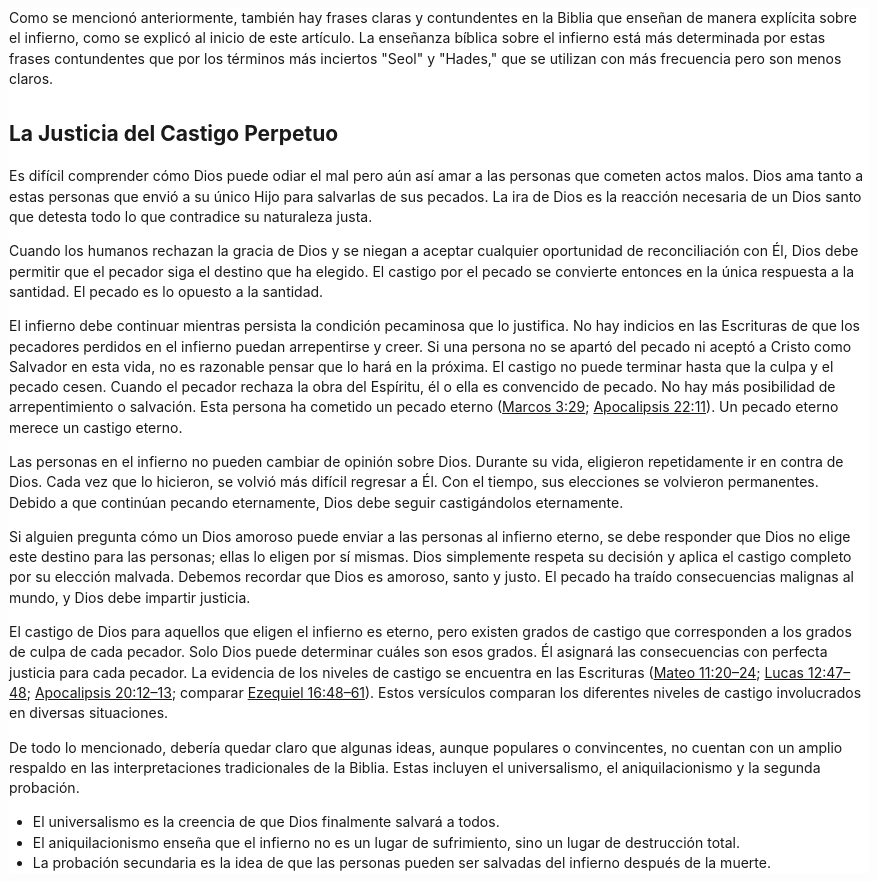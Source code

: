 Como se mencionó anteriormente, también hay frases claras y contundentes en la Biblia que enseñan de manera explícita sobre el infierno, como se explicó al inicio de este artículo. La enseñanza bíblica sobre el infierno está más determinada por estas frases contundentes que por los términos más inciertos "Seol" y "Hades," que se utilizan con más frecuencia pero son menos claros.

La Justicia del Castigo Perpetuo
--------------------------------

Es difícil comprender cómo Dios puede odiar el mal pero aún así amar a las personas que cometen actos malos. Dios ama tanto a estas personas que envió a su único Hijo para salvarlas de sus pecados. La ira de Dios es la reacción necesaria de un Dios santo que detesta todo lo que contradice su naturaleza justa.

Cuando los humanos rechazan la gracia de Dios y se niegan a aceptar cualquier oportunidad de reconciliación con Él, Dios debe permitir que el pecador siga el destino que ha elegido. El castigo por el pecado se convierte entonces en la única respuesta a la santidad. El pecado es lo opuesto a la santidad.

El infierno debe continuar mientras persista la condición pecaminosa que lo justifica. No hay indicios en las Escrituras de que los pecadores perdidos en el infierno puedan arrepentirse y creer. Si una persona no se apartó del pecado ni aceptó a Cristo como Salvador en esta vida, no es razonable pensar que lo hará en la próxima. El castigo no puede terminar hasta que la culpa y el pecado cesen. Cuando el pecador rechaza la obra del Espíritu, él o ella es convencido de pecado. No hay más posibilidad de arrepentimiento o salvación. Esta persona ha cometido un pecado eterno ([Marcos 3:29](https://ref.ly/Mark3:29); [Apocalipsis 22:11](https://ref.ly/Rev22:11)). Un pecado eterno merece un castigo eterno.

Las personas en el infierno no pueden cambiar de opinión sobre Dios. Durante su vida, eligieron repetidamente ir en contra de Dios. Cada vez que lo hicieron, se volvió más difícil regresar a Él. Con el tiempo, sus elecciones se volvieron permanentes. Debido a que continúan pecando eternamente, Dios debe seguir castigándolos eternamente.

Si alguien pregunta cómo un Dios amoroso puede enviar a las personas al infierno eterno, se debe responder que Dios no elige este destino para las personas; ellas lo eligen por sí mismas. Dios simplemente respeta su decisión y aplica el castigo completo por su elección malvada. Debemos recordar que Dios es amoroso, santo y justo. El pecado ha traído consecuencias malignas al mundo, y Dios debe impartir justicia.

El castigo de Dios para aquellos que eligen el infierno es eterno, pero existen grados de castigo que corresponden a los grados de culpa de cada pecador. Solo Dios puede determinar cuáles son esos grados. Él asignará las consecuencias con perfecta justicia para cada pecador. La evidencia de los niveles de castigo se encuentra en las Escrituras ([Mateo 11:20–24](https://ref.ly/Matt11:20-Matt11:24); [Lucas 12:47–48](https://ref.ly/Luke12:47-Luke12:48); [Apocalipsis 20:12–13](https://ref.ly/Rev20:12-Rev20:13); comparar [Ezequiel 16:48–61](https://ref.ly/Ezek16:48-Ezek16:61)). Estos versículos comparan los diferentes niveles de castigo involucrados en diversas situaciones.

De todo lo mencionado, debería quedar claro que algunas ideas, aunque populares o convincentes, no cuentan con un amplio respaldo en las interpretaciones tradicionales de la Biblia. Estas incluyen el universalismo, el aniquilacionismo y la segunda probación.

* El universalismo es la creencia de que Dios finalmente salvará a todos.
* El aniquilacionismo enseña que el infierno no es un lugar de sufrimiento, sino un lugar de destrucción total.
* La probación secundaria es la idea de que las personas pueden ser salvadas del infierno después de la muerte.
